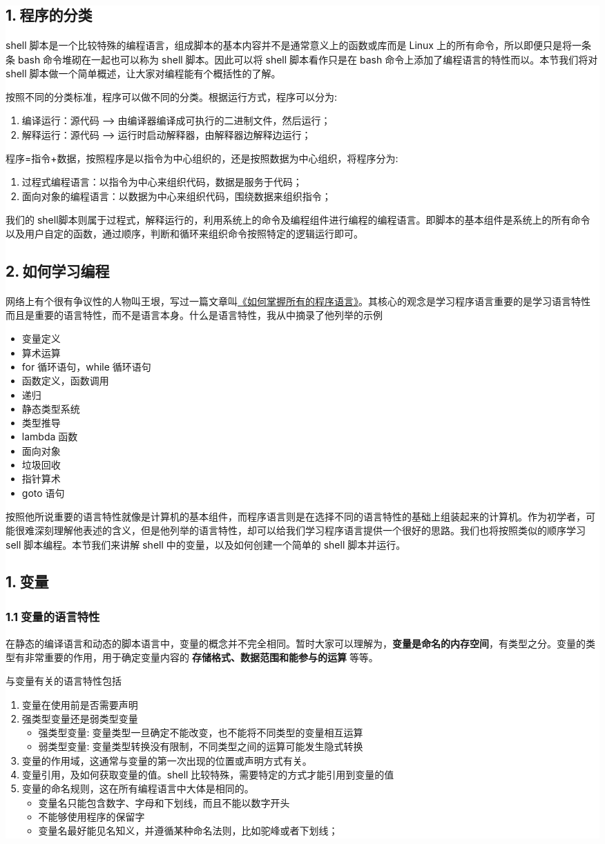 
## 1. 程序的分类
shell 脚本是一个比较特殊的编程语言，组成脚本的基本内容并不是通常意义上的函数或库而是 Linux 上的所有命令，所以即便只是将一条条 bash 命令堆砌在一起也可以称为 shell 脚本。因此可以将 shell 脚本看作只是在 bash 命令上添加了编程语言的特性而以。本节我们将对 shell 脚本做一个简单概述，让大家对编程能有个概括性的了解。

按照不同的分类标准，程序可以做不同的分类。根据运行方式，程序可以分为:
1. 编译运行：源代码 --> 由编译器编译成可执行的二进制文件，然后运行；
2. 解释运行：源代码 --> 运行时启动解释器，由解释器边解释边运行；

程序=指令+数据，按照程序是以指令为中心组织的，还是按照数据为中心组织，将程序分为:
1. 过程式编程语言：以指令为中心来组织代码，数据是服务于代码；
2. 面向对象的编程语言：以数据为中心来组织代码，围绕数据来组织指令；

我们的 shell脚本则属于过程式，解释运行的，利用系统上的命令及编程组件进行编程的编程语言。即脚本的基本组件是系统上的所有命令以及用户自定的函数，通过顺序，判断和循环来组织命令按照特定的逻辑运行即可。


## 2. 如何学习编程
网络上有个很有争议性的人物叫王垠，写过一篇文章叫[《如何掌握所有的程序语言》](http://www.yinwang.org/blog-cn/2017/07/06/master-pl)。其核心的观念是学习程序语言重要的是学习语言特性而且是重要的语言特性，而不是语言本身。什么是语言特性，我从中摘录了他列举的示例
- 变量定义
- 算术运算
- for 循环语句，while 循环语句
- 函数定义，函数调用
- 递归
- 静态类型系统
- 类型推导
- lambda 函数
- 面向对象
- 垃圾回收
- 指针算术
- goto 语句

按照他所说重要的语言特性就像是计算机的基本组件，而程序语言则是在选择不同的语言特性的基础上组装起来的计算机。作为初学者，可能很难深刻理解他表述的含义，但是他列举的语言特性，却可以给我们学习程序语言提供一个很好的思路。我们也将按照类似的顺序学习 sell 脚本编程。本节我们来讲解 shell 中的变量，以及如何创建一个简单的 shell 脚本并运行。


## 1. 变量
### 1.1 变量的语言特性
在静态的编译语言和动态的脚本语言中，变量的概念并不完全相同。暂时大家可以理解为，**变量是命名的内存空间**，有类型之分。变量的类型有非常重要的作用，用于确定变量内容的 **存储格式、数据范围和能参与的运算** 等等。

与变量有关的语言特性包括
1. 变量在使用前是否需要声明
2. 强类型变量还是弱类型变量
	- 强类型变量: 变量类型一旦确定不能改变，也不能将不同类型的变量相互运算
	- 弱类型变量: 变量类型转换没有限制，不同类型之间的运算可能发生隐式转换
3. 变量的作用域，这通常与变量的第一次出现的位置或声明方式有关。
4. 变量引用，及如何获取变量的值。shell 比较特殊，需要特定的方式才能引用到变量的值
5. 变量的命名规则，这在所有编程语言中大体是相同的。
	- 变量名只能包含数字、字母和下划线，而且不能以数字开头
	- 不能够使用程序的保留字
	- 变量名最好能见名知义，并遵循某种命名法则，比如驼峰或者下划线；
